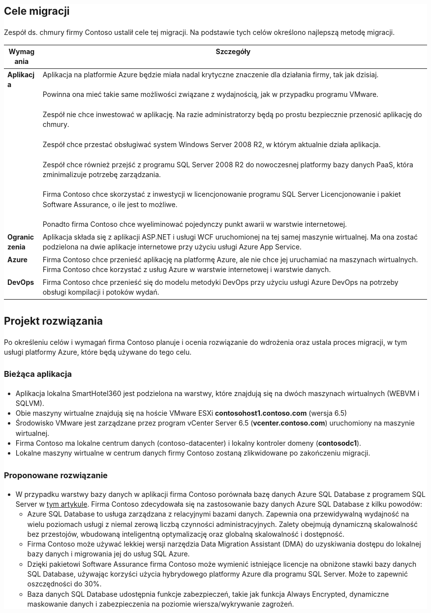 ## <a name="migration-goals"></a>Cele migracji

Zespół ds. chmury firmy Contoso ustalił cele tej migracji. Na podstawie tych celów określono najlepszą metodę migracji.



**Wymagania** | **Szczegóły**
--- | ---
**Aplikacja** | Aplikacja na platformie Azure będzie miała nadal krytyczne znaczenie dla działania firmy, tak jak dzisiaj.<br/><br/> Powinna ona mieć takie same możliwości związane z wydajnością, jak w przypadku programu VMware.<br/><br/> Zespół nie chce inwestować w aplikację. Na razie administratorzy będą po prostu bezpiecznie przenosić aplikację do chmury.<br/><br/> Zespół chce przestać obsługiwać system Windows Server 2008 R2, w którym aktualnie działa aplikacja.<br/><br/> Zespół chce również przejść z programu SQL Server 2008 R2 do nowoczesnej platformy bazy danych PaaS, która zminimalizuje potrzebę zarządzania.<br/><br/> Firma Contoso chce skorzystać z inwestycji w licencjonowanie programu SQL Server Licencjonowanie i pakiet Software Assurance, o ile jest to możliwe.<br/><br/> Ponadto firma Contoso chce wyeliminować pojedynczy punkt awarii w warstwie internetowej.
**Ograniczenia** | Aplikacja składa się z aplikacji ASP.NET i usługi WCF uruchomionej na tej samej maszynie wirtualnej. Ma ona zostać podzielona na dwie aplikacje internetowe przy użyciu usługi Azure App Service.
**Azure** | Firma Contoso chce przenieść aplikację na platformę Azure, ale nie chce jej uruchamiać na maszynach wirtualnych. Firma Contoso chce korzystać z usług Azure w warstwie internetowej i warstwie danych.
**DevOps** | Firma Contoso chce przenieść się do modelu metodyki DevOps przy użyciu usługi Azure DevOps na potrzeby obsługi kompilacji i potoków wydań.



## <a name="solution-design"></a>Projekt rozwiązania

Po określeniu celów i wymagań firma Contoso planuje i ocenia rozwiązanie do wdrożenia oraz ustala proces migracji, w tym usługi platformy Azure, które będą używane do tego celu.

### <a name="current-app"></a>Bieżąca aplikacja

- Aplikacja lokalna SmartHotel360 jest podzielona na warstwy, które znajdują się na dwóch maszynach wirtualnych (WEBVM i SQLVM).
- Obie maszyny wirtualne znajdują się na hoście VMware ESXi **contosohost1.contoso.com** (wersja 6.5)
- Środowisko VMware jest zarządzane przez program vCenter Server 6.5 (**vcenter.contoso.com**) uruchomiony na maszynie wirtualnej.
- Firma Contoso ma lokalne centrum danych (contoso-datacenter) i lokalny kontroler domeny (**contosodc1**).
- Lokalne maszyny wirtualne w centrum danych firmy Contoso zostaną zlikwidowane po zakończeniu migracji.

### <a name="proposed-solution"></a>Proponowane rozwiązanie

- W przypadku warstwy bazy danych w aplikacji firma Contoso porównała bazę danych Azure SQL Database z programem SQL Server w [tym artykule](https://docs.microsoft.com/azure/sql-database/sql-database-features). Firma Contoso zdecydowała się na zastosowanie bazy danych Azure SQL Database z kilku powodów:
  - Azure SQL Database to usługa zarządzana z relacyjnymi bazami danych. Zapewnia ona przewidywalną wydajność na wielu poziomach usługi z niemal zerową liczbą czynności administracyjnych. Zalety obejmują dynamiczną skalowalność bez przestojów, wbudowaną inteligentną optymalizację oraz globalną skalowalność i dostępność.
  - Firma Contoso może używać lekkiej wersji narzędzia Data Migration Assistant (DMA) do uzyskiwania dostępu do lokalnej bazy danych i migrowania jej do usług SQL Azure.
  - Dzięki pakietowi Software Assurance firma Contoso może wymienić istniejące licencje na obniżone stawki bazy danych SQL Database, używając korzyści użycia hybrydowego platformy Azure dla programu SQL Server. Może to zapewnić oszczędności do 30%.
  - Baza danych SQL Database udostępnia funkcje zabezpieczeń, takie jak funkcja Always Encrypted, dynamiczne maskowanie danych i zabezpieczenia na poziomie wiersza/wykrywanie zagrożeń.